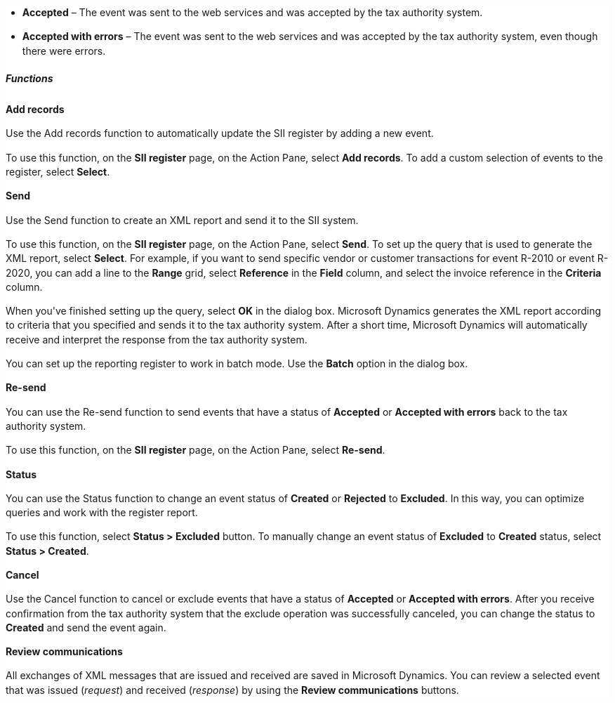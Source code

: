-   **Accepted** – The event was sent to the web services and was accepted by the tax authority system.

-   **Accepted with errors** – The event was sent to the web services and was accepted by the tax authority system, even though there were errors.

##### Functions

**Add records**

Use the Add records function to automatically update the SII register by adding a new event.

To use this function, on the **SII register** page, on the Action Pane, select **Add records**. To add a custom selection of events to the register, select **Select**.

**Send**

Use the Send function to create an XML report and send it to the SII system.

To use this function, on the **SII register** page, on the Action Pane, select **Send**. To set up the query that is used to generate the XML report, select **Select**. For example, if you want to send specific vendor or customer transactions for event R-2010 or event R-2020, you can add a line to the **Range** grid, select **Reference** in the **Field** column, and select the invoice reference in the **Criteria** column.

When you've finished setting up the query, select **OK** in the dialog box. Microsoft Dynamics generates the XML report according to criteria that you specified and sends it to the tax authority system. After a short time, Microsoft Dynamics will automatically receive and interpret the response from the tax authority system.

You can set up the reporting register to work in batch mode. Use the **Batch** option in the dialog box.

**Re-send**

You can use the Re-send function to send events that have a status of **Accepted** or **Accepted with errors** back to the tax authority system.

To use this function, on the **SII register** page, on the Action Pane, select **Re-send**.

**Status**

You can use the Status function to change an event status of **Created** or **Rejected** to **Excluded**. In this way, you can optimize queries and work with the register report.

To use this function, select **Status \> Excluded** button. To manually change an event status of **Excluded** to **Created** status, select **Status \> Created**.

**Cancel**

Use the Cancel function to cancel or exclude events that have a status of **Accepted** or **Accepted with errors**. After you receive confirmation from the tax authority system that the exclude operation was successfully canceled, you can change the status to **Created** and send the event again.

**Review communications**

All exchanges of XML messages that are issued and received are saved in Microsoft Dynamics. You can review a selected event that was issued (*request*) and received (*response*) by using the **Review communications** buttons.
